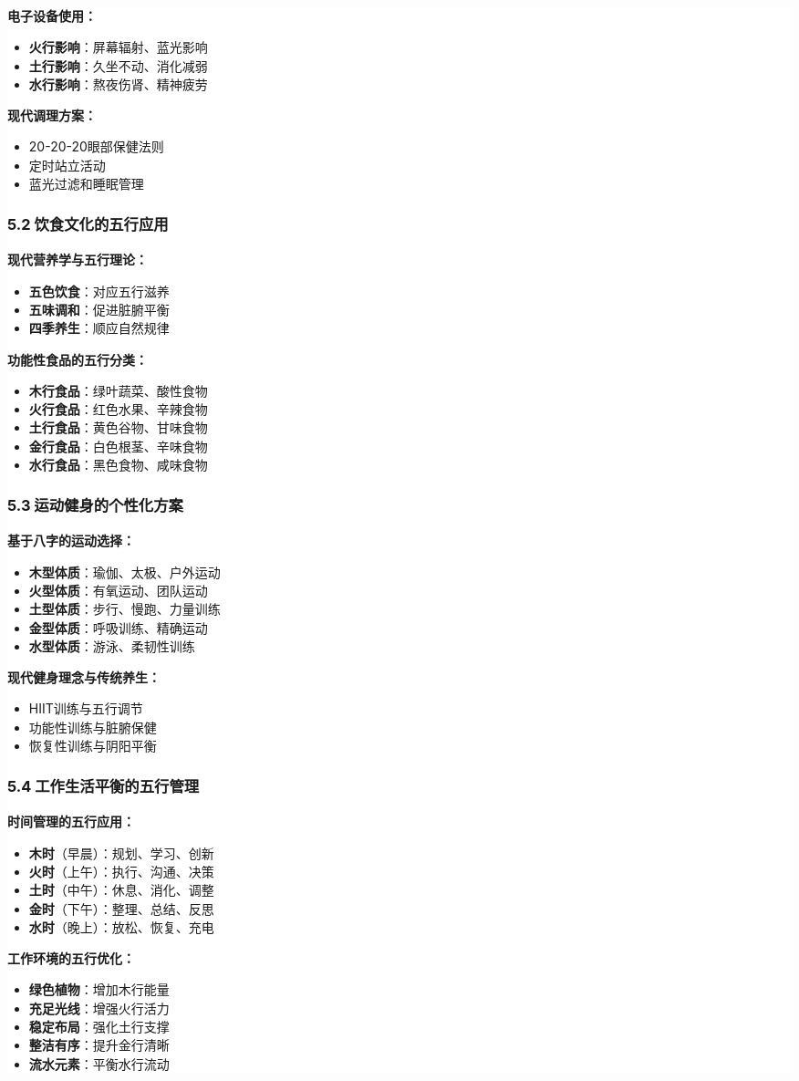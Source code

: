 **电子设备使用：**
- **火行影响**：屏幕辐射、蓝光影响
- **土行影响**：久坐不动、消化减弱
- **水行影响**：熬夜伤肾、精神疲劳

**现代调理方案：**
- 20-20-20眼部保健法则
- 定时站立活动
- 蓝光过滤和睡眠管理

### 5.2 饮食文化的五行应用

**现代营养学与五行理论：**
- **五色饮食**：对应五行滋养
- **五味调和**：促进脏腑平衡
- **四季养生**：顺应自然规律

**功能性食品的五行分类：**
- **木行食品**：绿叶蔬菜、酸性食物
- **火行食品**：红色水果、辛辣食物
- **土行食品**：黄色谷物、甘味食物
- **金行食品**：白色根茎、辛味食物
- **水行食品**：黑色食物、咸味食物

### 5.3 运动健身的个性化方案

**基于八字的运动选择：**
- **木型体质**：瑜伽、太极、户外运动
- **火型体质**：有氧运动、团队运动
- **土型体质**：步行、慢跑、力量训练
- **金型体质**：呼吸训练、精确运动
- **水型体质**：游泳、柔韧性训练

**现代健身理念与传统养生：**
- HIIT训练与五行调节
- 功能性训练与脏腑保健
- 恢复性训练与阴阳平衡

### 5.4 工作生活平衡的五行管理

**时间管理的五行应用：**
- **木时**（早晨）：规划、学习、创新
- **火时**（上午）：执行、沟通、决策
- **土时**（中午）：休息、消化、调整
- **金时**（下午）：整理、总结、反思
- **水时**（晚上）：放松、恢复、充电

**工作环境的五行优化：**
- **绿色植物**：增加木行能量
- **充足光线**：增强火行活力
- **稳定布局**：强化土行支撑
- **整洁有序**：提升金行清晰
- **流水元素**：平衡水行流动
